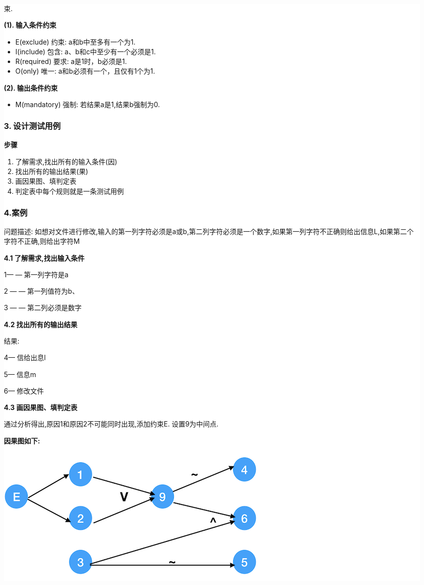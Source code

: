 束.



**(1). 输入条件约束**

- E(exclude) 约束: a和b中至多有一个为1.
- I(include) 包含: a、b和c中至少有一个必须是1.
- R(required) 要求: a是1时，b必须是1.
- O(only) 唯一: a和b必须有一个，且仅有1个为1.

**(2). 输出条件约束**

- M(mandatory) 强制: 若结果a是1,结果b强制为0.

### 3. 设计测试用例

**步骤**

1. 了解需求,找出所有的输入条件(因)
2. 找出所有的输出结果(果)
3. 画因果图、填判定表
4. 判定表中每个规则就是一条测试用例

### 4.案例

问题描述: 如想对文件进行修改,输入的第一列字符必须是a或b,第二列字符必须是一个数字,如果第一列字符不正确则给出信息L,如果第二个字符不正确,则给出字符M

**4.1 了解需求,找出输入条件**

1— — 第一列字符是a

2 — — 第一列值符为b、

3 — — 第二列必须是数字

**4.2 找出所有的输出结果**

结果:

4— 信给出息l

5— 信息m

6— 修改文件

**4.3 画因果图、填判定表**

通过分析得出,原因1和原因2不可能同时出现,添加约束E. 设置9为中间点.

**因果图如下:**

![因果图](Day%203%20%E5%AD%A6%E4%B9%A0%E8%BD%AF%E4%BB%B6%E6%B5%8B%E8%AF%95%E7%9A%84%E5%BF%85%E5%A4%87%E7%9F%A5%E8%AF%86%E2%80%94%E2%80%94%EF%BC%88%E6%B5%8B%E8%AF%95%E5%9F%BA%E6%9C%AC%E6%B5%81%E7%A8%8B%E5%92%8C%E6%B5%8B%E8%AF%95%E7%94%A8%E4%BE%8B%E7%9A%84%E8%AE%BE%E8%AE%A1%EF%BC%89.assets/cause-16843039514694.png)
